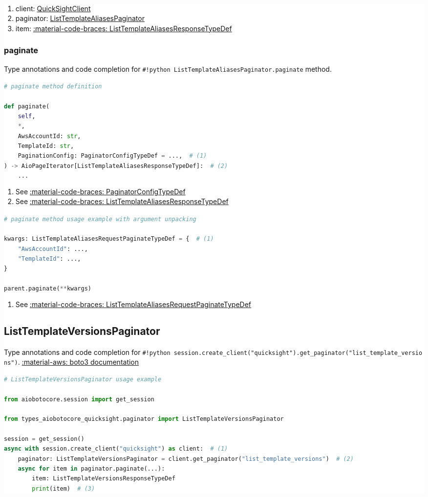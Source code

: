 1. client: [QuickSightClient](./client.md)
2. paginator: [ListTemplateAliasesPaginator](./paginators.md#listtemplatealiasespaginator)
3. item: [:material-code-braces: ListTemplateAliasesResponseTypeDef](./type_defs.md#listtemplatealiasesresponsetypedef) 


### paginate

Type annotations and code completion for `#!python ListTemplateAliasesPaginator.paginate` method.

```python
# paginate method definition

def paginate(
    self,
    *,
    AwsAccountId: str,
    TemplateId: str,
    PaginationConfig: PaginatorConfigTypeDef = ...,  # (1)
) -> AioPageIterator[ListTemplateAliasesResponseTypeDef]:  # (2)
    ...
```

1. See [:material-code-braces: PaginatorConfigTypeDef](./type_defs.md#paginatorconfigtypedef) 
2. See [:material-code-braces: ListTemplateAliasesResponseTypeDef](./type_defs.md#listtemplatealiasesresponsetypedef) 


```python
# paginate method usage example with argument unpacking

kwargs: ListTemplateAliasesRequestPaginateTypeDef = {  # (1)
    "AwsAccountId": ...,
    "TemplateId": ...,
}

parent.paginate(**kwargs)
```

1. See [:material-code-braces: ListTemplateAliasesRequestPaginateTypeDef](./type_defs.md#listtemplatealiasesrequestpaginatetypedef) 
## ListTemplateVersionsPaginator

Type annotations and code completion for `#!python session.create_client("quicksight").get_paginator("list_template_versions")`.
[:material-aws: boto3 documentation](https://boto3.amazonaws.com/v1/documentation/api/latest/reference/services/quicksight/paginator/ListTemplateVersions.html#QuickSight.Paginator.ListTemplateVersions)

```python
# ListTemplateVersionsPaginator usage example

from aiobotocore.session import get_session

from types_aiobotocore_quicksight.paginator import ListTemplateVersionsPaginator

session = get_session()
async with session.create_client("quicksight") as client:  # (1)
    paginator: ListTemplateVersionsPaginator = client.get_paginator("list_template_versions")  # (2)
    async for item in paginator.paginate(...):
        item: ListTemplateVersionsResponseTypeDef
        print(item)  # (3)
```
